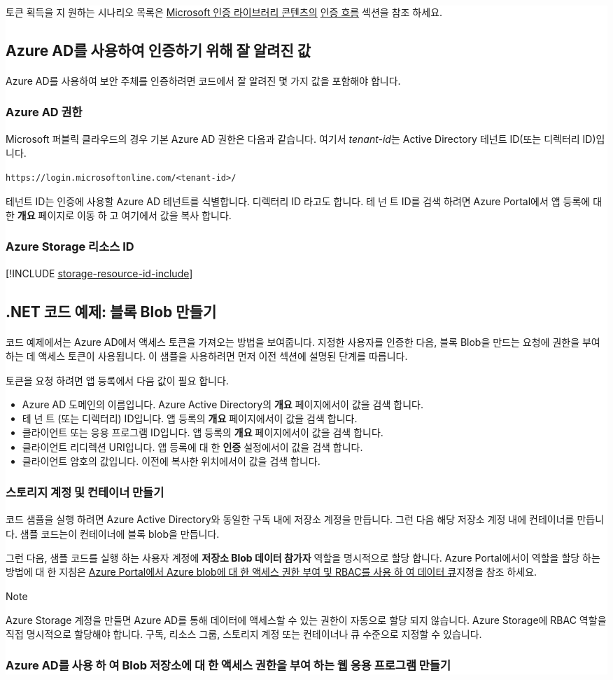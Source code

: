 토큰 획득을 지 원하는 시나리오 목록은 [Microsoft 인증 라이브러리 콘텐츠의](/azure/active-directory/develop/msal-overview) [인증 흐름](/en-us/azure/active-directory/develop/msal-authentication-flows) 섹션을 참조 하세요.

## <a name="well-known-values-for-authentication-with-azure-ad"></a>Azure AD를 사용하여 인증하기 위해 잘 알려진 값

Azure AD를 사용하여 보안 주체를 인증하려면 코드에서 잘 알려진 몇 가지 값을 포함해야 합니다.

### <a name="azure-ad-authority"></a>Azure AD 권한

Microsoft 퍼블릭 클라우드의 경우 기본 Azure AD 권한은 다음과 같습니다. 여기서 *tenant-id*는 Active Directory 테넌트 ID(또는 디렉터리 ID)입니다.

`https://login.microsoftonline.com/<tenant-id>/`

테넌트 ID는 인증에 사용할 Azure AD 테넌트를 식별합니다. 디렉터리 ID 라고도 합니다. 테 넌 트 ID를 검색 하려면 Azure Portal에서 앱 등록에 대 한 **개요** 페이지로 이동 하 고 여기에서 값을 복사 합니다.

### <a name="azure-storage-resource-id"></a>Azure Storage 리소스 ID

[!INCLUDE [storage-resource-id-include](../../../includes/storage-resource-id-include.md)]

## <a name="net-code-example-create-a-block-blob"></a>.NET 코드 예제: 블록 Blob 만들기

코드 예제에서는 Azure AD에서 액세스 토큰을 가져오는 방법을 보여줍니다. 지정한 사용자를 인증한 다음, 블록 Blob을 만드는 요청에 권한을 부여하는 데 액세스 토큰이 사용됩니다. 이 샘플을 사용하려면 먼저 이전 섹션에 설명된 단계를 따릅니다.

토큰을 요청 하려면 앱 등록에서 다음 값이 필요 합니다.

- Azure AD 도메인의 이름입니다. Azure Active Directory의 **개요** 페이지에서이 값을 검색 합니다.
- 테 넌 트 (또는 디렉터리) ID입니다. 앱 등록의 **개요** 페이지에서이 값을 검색 합니다.
- 클라이언트 또는 응용 프로그램 ID입니다. 앱 등록의 **개요** 페이지에서이 값을 검색 합니다.
- 클라이언트 리디렉션 URI입니다. 앱 등록에 대 한 **인증** 설정에서이 값을 검색 합니다.
- 클라이언트 암호의 값입니다. 이전에 복사한 위치에서이 값을 검색 합니다.

### <a name="create-a-storage-account-and-container"></a>스토리지 계정 및 컨테이너 만들기

코드 샘플을 실행 하려면 Azure Active Directory와 동일한 구독 내에 저장소 계정을 만듭니다. 그런 다음 해당 저장소 계정 내에 컨테이너를 만듭니다. 샘플 코드는이 컨테이너에 블록 blob을 만듭니다.

그런 다음, 샘플 코드를 실행 하는 사용자 계정에 **저장소 Blob 데이터 참가자** 역할을 명시적으로 할당 합니다. Azure Portal에서이 역할을 할당 하는 방법에 대 한 지침은 [Azure Portal에서 Azure blob에 대 한 액세스 권한 부여 및 RBAC를 사용 하 여 데이터 큐](storage-auth-aad-rbac-portal.md)지정을 참조 하세요.

> [!NOTE]
> Azure Storage 계정을 만들면 Azure AD를 통해 데이터에 액세스할 수 있는 권한이 자동으로 할당 되지 않습니다. Azure Storage에 RBAC 역할을 직접 명시적으로 할당해야 합니다. 구독, 리소스 그룹, 스토리지 계정 또는 컨테이너나 큐 수준으로 지정할 수 있습니다.

### <a name="create-a-web-application-that-authorizes-access-to-blob-storage-with-azure-ad"></a>Azure AD를 사용 하 여 Blob 저장소에 대 한 액세스 권한을 부여 하는 웹 응용 프로그램 만들기
